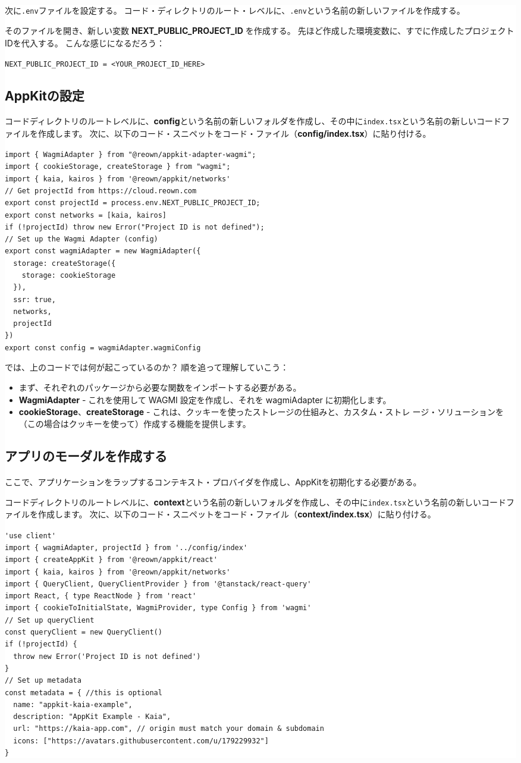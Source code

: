 次に`.env`ファイルを設定する。 コード・ディレクトリのルート・レベルに、`.env`という名前の新しいファイルを作成する。

そのファイルを開き、新しい変数 **NEXT_PUBLIC_PROJECT_ID** を作成する。 先ほど作成した環境変数に、すでに作成したプロジェクトIDを代入する。 こんな感じになるだろう：

```
NEXT_PUBLIC_PROJECT_ID = <YOUR_PROJECT_ID_HERE>
```

## AppKitの設定

コードディレクトリのルートレベルに、**config**という名前の新しいフォルダを作成し、その中に`index.tsx`という名前の新しいコードファイルを作成します。 次に、以下のコード・スニペットをコード・ファイル（**config/index.tsx**）に貼り付ける。

```tsx
import { WagmiAdapter } from "@reown/appkit-adapter-wagmi";
import { cookieStorage, createStorage } from "wagmi";
import { kaia, kairos } from '@reown/appkit/networks'
// Get projectId from https://cloud.reown.com
export const projectId = process.env.NEXT_PUBLIC_PROJECT_ID;
export const networks = [kaia, kairos]
if (!projectId) throw new Error("Project ID is not defined");
// Set up the Wagmi Adapter (config)
export const wagmiAdapter = new WagmiAdapter({
  storage: createStorage({
    storage: cookieStorage
  }),
  ssr: true,
  networks,
  projectId
})
export const config = wagmiAdapter.wagmiConfig
```

では、上のコードでは何が起こっているのか？ 順を追って理解していこう：

- まず、それぞれのパッケージから必要な関数をインポートする必要がある。
- **WagmiAdapter** - これを使用して WAGMI 設定を作成し、それを wagmiAdapter に初期化します。
- **cookieStorage**、**createStorage** - これは、クッキーを使ったストレージの仕組みと、カスタム・ストレ ージ・ソリューションを（この場合はクッキーを使って）作成する機能を提供します。

## アプリのモーダルを作成する

ここで、アプリケーションをラップするコンテキスト・プロバイダを作成し、AppKitを初期化する必要がある。

コードディレクトリのルートレベルに、**context**という名前の新しいフォルダを作成し、その中に`index.tsx`という名前の新しいコードファイルを作成します。 次に、以下のコード・スニペットをコード・ファイル（**context/index.tsx**）に貼り付ける。

```tsx
'use client'
import { wagmiAdapter, projectId } from '../config/index'
import { createAppKit } from '@reown/appkit/react' 
import { kaia, kairos } from '@reown/appkit/networks'
import { QueryClient, QueryClientProvider } from '@tanstack/react-query'
import React, { type ReactNode } from 'react'
import { cookieToInitialState, WagmiProvider, type Config } from 'wagmi'
// Set up queryClient
const queryClient = new QueryClient()
if (!projectId) {
  throw new Error('Project ID is not defined')
}
// Set up metadata
const metadata = { //this is optional
  name: "appkit-kaia-example",
  description: "AppKit Example - Kaia",
  url: "https://kaia-app.com", // origin must match your domain & subdomain
  icons: ["https://avatars.githubusercontent.com/u/179229932"]
}
```